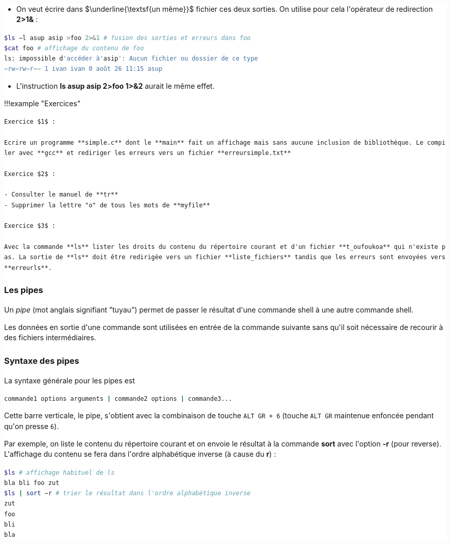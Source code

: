 - On veut écrire dans $\underline{\textsf{un même}}$ fichier ces deux sorties. On utilise pour cela l'opérateur de redirection **2$>$1&** :

```Bash linenums="1"
$ls −l asup asip >foo 2>&1 # fusion des sorties et erreurs dans foo
$cat foo # affichage du contenu de foo
ls: impossible d'accéder à'asip': Aucun fichier ou dossier de ce type
−rw−rw−r−− 1 ivan ivan 0 août 26 11:15 asup
```

- L'instruction **ls asup asip 2$>$foo 1$>$&2** aurait le même effet.

!!!example "Exercices"

    Exercice $1$ :

    Ecrire un programme **simple.c** dont le **main** fait un affichage mais sans aucune inclusion de bibliothèque. Le compiler avec **gcc** et rediriger les erreurs vers un fichier **erreursimple.txt**

    Exercice $2$ : 

    - Consulter le manuel de **tr**
    - Supprimer la lettre "o" de tous les mots de **myfile**

    Exercice $3$ :

    Avec la commande **ls** lister les droits du contenu du répertoire courant et d'un fichier **t_oufoukoa** qui n'existe pas. La sortie de **ls** doit être redirigée vers un fichier **liste_fichiers** tandis que les erreurs sont envoyées vers **erreurls**.

### Les pipes

Un _pipe_ (mot anglais signifiant ”tuyau”) permet de passer le résultat d'une commande shell à une autre commande shell.

Les données en sortie d'une commande sont utilisées en entrée de la commande suivante sans qu'il soit nécessaire de recourir à des fichiers intermédiaires.

### Syntaxe des pipes

La syntaxe générale pour les pipes est

```Bash linenums="1"
commande1 options arguments | commande2 options | commande3...
```

Cette barre verticale, le pipe, s'obtient avec la combinaison de touche `ALT GR + 6` (touche `ALT GR` maintenue enfoncée pendant qu'on presse `6`).

Par exemple, on liste le contenu du répertoire courant et on envoie le résultat à la commande **sort** avec l'option **-r** (pour reverse). L'affichage du contenu se fera dans l'ordre alphabétique inverse (à cause du **r**) :

```Bash linenums="1"
$ls # affichage habituel de ls
bla bli foo zut
$ls | sort −r # trier le résultat dans l'ordre alphabétique inverse
zut
foo
bli
bla
```
